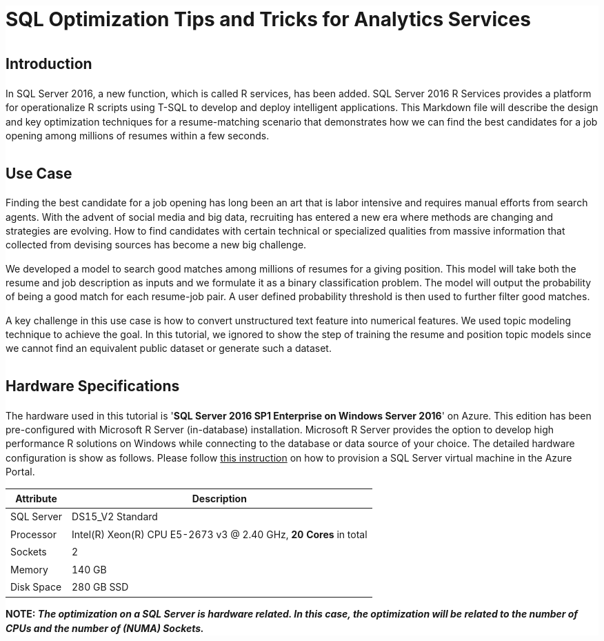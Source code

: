 # SQL Optimization Tips and Tricks for Analytics Services

## Introduction

In SQL Server 2016, a new function, which is called R services, has been added. SQL Server 2016 R Services provides a platform for operationalize R scripts using T-SQL to develop and deploy intelligent applications. This Markdown file will describe the design and key optimization techniques for a resume-matching scenario that demonstrates how we can find the best candidates for a job opening among millions of resumes within a few seconds.

## Use Case

Finding the best candidate for a job opening has long been an art that is labor intensive and requires manual efforts from search agents. With the advent of social media and big data, recruiting has entered a new era where methods are changing and strategies are evolving. How to find candidates with certain technical or specialized qualities from massive information that collected from devising sources has become a new big challenge.

We developed a model to search good matches among millions of resumes for a giving position. This model will take both the resume and job description as inputs and we formulate it as a binary classification problem. The model will output the probability of being a good match for each resume-job pair. A user defined probability threshold is then used to further filter good matches.

A key challenge in this use case is how to convert unstructured text feature into numerical features. We used topic modeling technique to achieve the goal. In this tutorial, we ignored to show the step of training the resume and position topic models since we cannot find an equivalent public dataset or generate such a dataset.

## Hardware Specifications

The hardware used in this tutorial is '**SQL Server 2016 SP1 Enterprise on Windows Server 2016**' on Azure. This edition has been pre-configured with Microsoft R Server (in-database) installation. Microsoft R Server provides the option to develop high performance R solutions on Windows while connecting to the database or data source of your choice. The detailed hardware configuration is show as follows. Please follow [this instruction](https://docs.microsoft.com/en-us/azure/virtual-machines/windows/sql/virtual-machines-windows-portal-sql-server-provision) on how to provision a SQL Server virtual machine in the Azure Portal.

| Attribute  | Description |
|------------|-------------|
| SQL Server | DS15_V2 Standard |
| Processor  | Intel(R) Xeon(R) CPU E5-2673 v3 @ 2.40 GHz, **20 Cores** in total |
| Sockets    | 2 |
| Memory     | 140 GB |
| Disk Space | 280 GB SSD |

**NOTE: _The optimization on a SQL Server is hardware related. In this case, the optimization will be related to the number of CPUs and the number of (NUMA) Sockets._**
